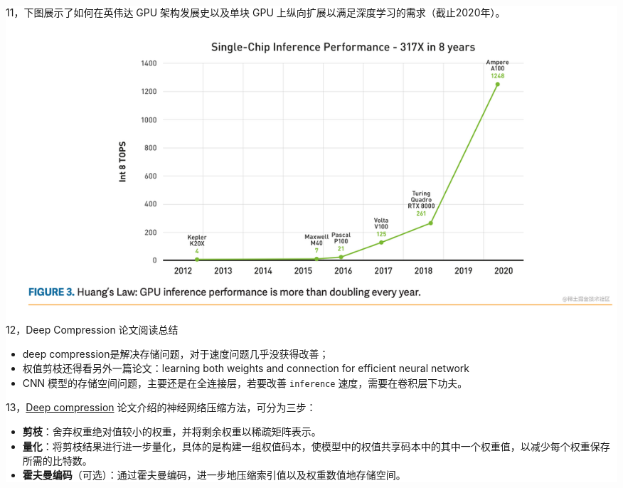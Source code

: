 11，下图展示了如何在英伟达 GPU 架构发展史以及单块 GPU 上纵向扩展以满足深度学习的需求（截止2020年）。

![英伟达 GPU 架构发展史](../data/images/计算机视觉知识点汇总/英伟达架构发展史截止到2020年.png)

12，Deep Compression 论文阅读总结
- deep compression是解决存储问题，对于速度问题几乎没获得改善；
- 权值剪枝还得看另外一篇论文：learning both weights and connection for efficient neural network
- CNN 模型的存储空间问题，主要还是在全连接层，若要改善 `inference` 速度，需要在卷积层下功夫。

13，[Deep compression](https://arxiv.org/pdf/1510.00149.pdf) 论文介绍的神经网络压缩方法，可分为三步：

- **剪枝**：舍弃权重绝对值较小的权重，并将剩余权重以稀疏矩阵表示。
- **量化**：将剪枝结果进行进一步量化，具体的是构建一组权值码本，使模型中的权值共享码本中的其中一个权重值，以减少每个权重保存所需的比特数。
- **霍夫曼编码**（可选）：通过霍夫曼编码，进一步地压缩索引值以及权重数值地存储空间。
